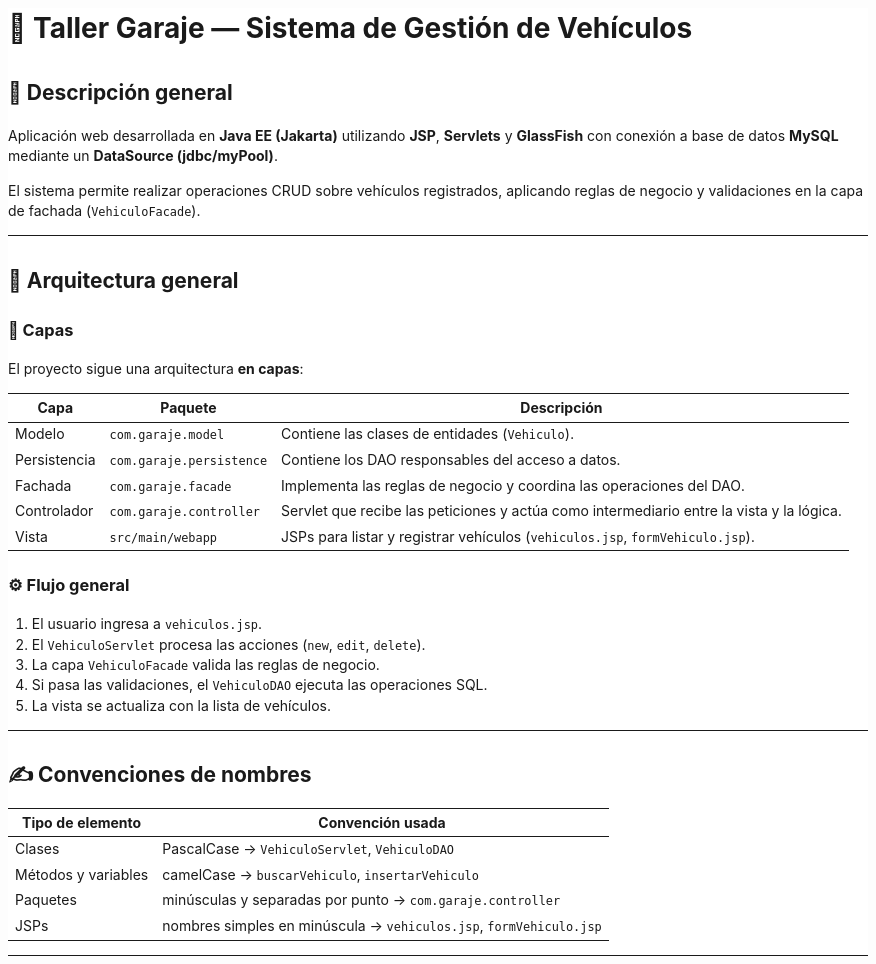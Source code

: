 # 🚗 Taller Garaje — Sistema de Gestión de Vehículos

## 📘 Descripción general
Aplicación web desarrollada en **Java EE (Jakarta)** utilizando **JSP**, **Servlets** y **GlassFish** con conexión a base de datos **MySQL** mediante un **DataSource (jdbc/myPool)**.

El sistema permite realizar operaciones CRUD sobre vehículos registrados, aplicando reglas de negocio y validaciones en la capa de fachada (`VehiculoFacade`).

---

## 🧱 Arquitectura general

### 🧩 Capas
El proyecto sigue una arquitectura **en capas**:

| Capa | Paquete | Descripción |
|------|----------|-------------|
| Modelo | `com.garaje.model` | Contiene las clases de entidades (`Vehiculo`). |
| Persistencia | `com.garaje.persistence` | Contiene los DAO responsables del acceso a datos. |
| Fachada | `com.garaje.facade` | Implementa las reglas de negocio y coordina las operaciones del DAO. |
| Controlador | `com.garaje.controller` | Servlet que recibe las peticiones y actúa como intermediario entre la vista y la lógica. |
| Vista | `src/main/webapp` | JSPs para listar y registrar vehículos (`vehiculos.jsp`, `formVehiculo.jsp`). |

### ⚙️ Flujo general
1. El usuario ingresa a `vehiculos.jsp`.  
2. El `VehiculoServlet` procesa las acciones (`new`, `edit`, `delete`).  
3. La capa `VehiculoFacade` valida las reglas de negocio.  
4. Si pasa las validaciones, el `VehiculoDAO` ejecuta las operaciones SQL.  
5. La vista se actualiza con la lista de vehículos.

---

## ✍️ Convenciones de nombres

| Tipo de elemento | Convención usada |
|------------------|------------------|
| Clases | PascalCase → `VehiculoServlet`, `VehiculoDAO` |
| Métodos y variables | camelCase → `buscarVehiculo`, `insertarVehiculo` |
| Paquetes | minúsculas y separadas por punto → `com.garaje.controller` |
| JSPs | nombres simples en minúscula → `vehiculos.jsp`, `formVehiculo.jsp` |

---
